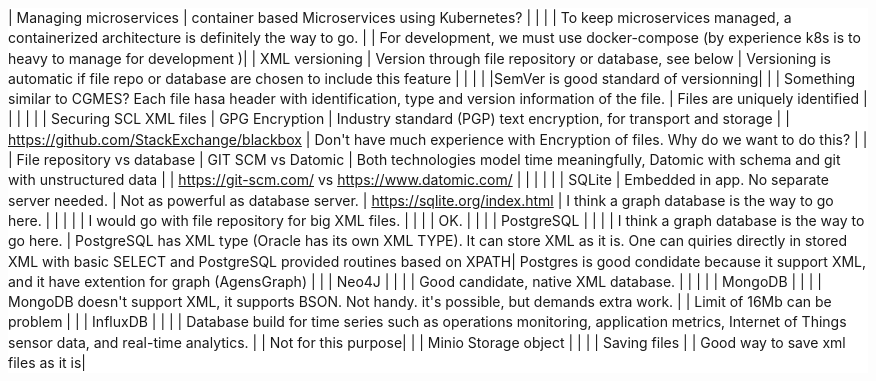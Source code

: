 | Managing microservices         | container based Microservices using Kubernetes? | | | | To keep microservices managed, a containerized architecture is definitely the way to go. | |  For development, we must use docker-compose (by experience k8s is to heavy to manage for development )|
| XML versioning                 | Version through file repository or database, see below | Versioning is automatic if file repo or database are chosen to include this feature | | | | |SemVer is good standard of versionning|
|                                | Something similar to CGMES? Each file hasa header with identification, type and version information of the file. | Files are uniquely identified | | | | |
| Securing SCL XML files         | GPG Encryption | Industry standard (PGP) text encryption, for transport and storage | | https://github.com/StackExchange/blackbox | Don't have much experience with Encryption of files. Why do we want to do this? | |
| File repository vs database    | GIT SCM vs Datomic | Both technologies model time meaningfully, Datomic with schema and git with unstructured data | | https://git-scm.com/ vs https://www.datomic.com/ | | | |
|                                | SQLite | Embedded in app. No separate server needed. | Not as powerful as database server. | https://sqlite.org/index.html | I think a graph database is the way to go here.  | | |
|                                | I would go with file repository for big XML files. | | | | OK. | |
|                                | PostgreSQL | | | | I think a graph database is the way to go here. | PostgreSQL has XML type (Oracle has its own XML TYPE). It can store XML as it is. One can quiries directly in stored XML with basic SELECT and PostgreSQL provided routines based on XPATH| Postgres is good condidate because it support XML, and it have extention for graph (AgensGraph) | 
|                                | Neo4J | | | | Good candidate, native XML database. | | |
|                                | MongoDB | | | | MongoDB doesn't support XML, it supports BSON. Not handy. it's possible, but demands extra work. | | Limit of 16Mb can be problem |
|                                | InfluxDB | | | | Database build for time series such as operations monitoring, application metrics, Internet of Things sensor data, and real-time analytics.  | | Not for this purpose|
|                                | Minio Storage object | | | | Saving files  | | Good way to save xml files as it is|

